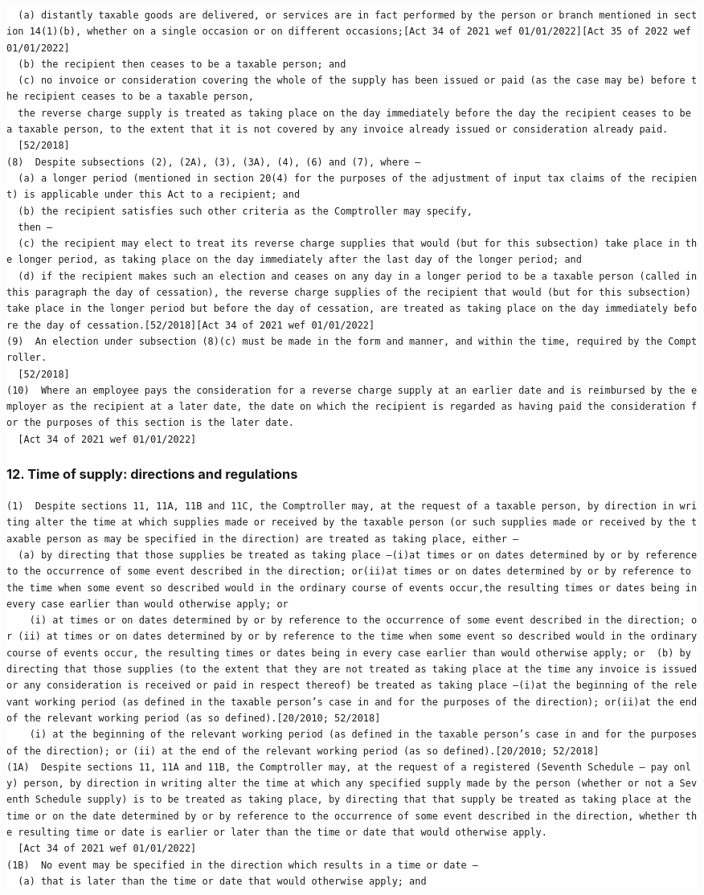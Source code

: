       (a) distantly taxable goods are delivered, or services are in fact performed by the person or branch mentioned in section 14(1)(b), whether on a single occasion or on different occasions;[Act 34 of 2021 wef 01/01/2022][Act 35 of 2022 wef 01/01/2022]
      (b) the recipient then ceases to be a taxable person; and
      (c) no invoice or consideration covering the whole of the supply has been issued or paid (as the case may be) before the recipient ceases to be a taxable person,
      the reverse charge supply is treated as taking place on the day immediately before the day the recipient ceases to be a taxable person, to the extent that it is not covered by any invoice already issued or consideration already paid.
      [52/2018]
    (8)  Despite subsections (2), (2A), (3), (3A), (4), (6) and (7), where —
      (a) a longer period (mentioned in section 20(4) for the purposes of the adjustment of input tax claims of the recipient) is applicable under this Act to a recipient; and
      (b) the recipient satisfies such other criteria as the Comptroller may specify,
      then —
      (c) the recipient may elect to treat its reverse charge supplies that would (but for this subsection) take place in the longer period, as taking place on the day immediately after the last day of the longer period; and
      (d) if the recipient makes such an election and ceases on any day in a longer period to be a taxable person (called in this paragraph the day of cessation), the reverse charge supplies of the recipient that would (but for this subsection) take place in the longer period but before the day of cessation, are treated as taking place on the day immediately before the day of cessation.[52/2018][Act 34 of 2021 wef 01/01/2022]
    (9)  An election under subsection (8)(c) must be made in the form and manner, and within the time, required by the Comptroller.
      [52/2018]
    (10)  Where an employee pays the consideration for a reverse charge supply at an earlier date and is reimbursed by the employer as the recipient at a later date, the date on which the recipient is regarded as having paid the consideration for the purposes of this section is the later date.
      [Act 34 of 2021 wef 01/01/2022]

### 12. Time of supply: directions and regulations

    (1)  Despite sections 11, 11A, 11B and 11C, the Comptroller may, at the request of a taxable person, by direction in writing alter the time at which supplies made or received by the taxable person (or such supplies made or received by the taxable person as may be specified in the direction) are treated as taking place, either —
      (a) by directing that those supplies be treated as taking place —(i)at times or on dates determined by or by reference to the occurrence of some event described in the direction; or(ii)at times or on dates determined by or by reference to the time when some event so described would in the ordinary course of events occur,the resulting times or dates being in every case earlier than would otherwise apply; or
        (i) at times or on dates determined by or by reference to the occurrence of some event described in the direction; or (ii) at times or on dates determined by or by reference to the time when some event so described would in the ordinary course of events occur, the resulting times or dates being in every case earlier than would otherwise apply; or  (b) by directing that those supplies (to the extent that they are not treated as taking place at the time any invoice is issued or any consideration is received or paid in respect thereof) be treated as taking place —(i)at the beginning of the relevant working period (as defined in the taxable person’s case in and for the purposes of the direction); or(ii)at the end of the relevant working period (as so defined).[20/2010; 52/2018]
        (i) at the beginning of the relevant working period (as defined in the taxable person’s case in and for the purposes of the direction); or (ii) at the end of the relevant working period (as so defined).[20/2010; 52/2018]
    (1A)  Despite sections 11, 11A and 11B, the Comptroller may, at the request of a registered (Seventh Schedule — pay only) person, by direction in writing alter the time at which any specified supply made by the person (whether or not a Seventh Schedule supply) is to be treated as taking place, by directing that that supply be treated as taking place at the time or on the date determined by or by reference to the occurrence of some event described in the direction, whether the resulting time or date is earlier or later than the time or date that would otherwise apply.
      [Act 34 of 2021 wef 01/01/2022]
    (1B)  No event may be specified in the direction which results in a time or date —
      (a) that is later than the time or date that would otherwise apply; and
